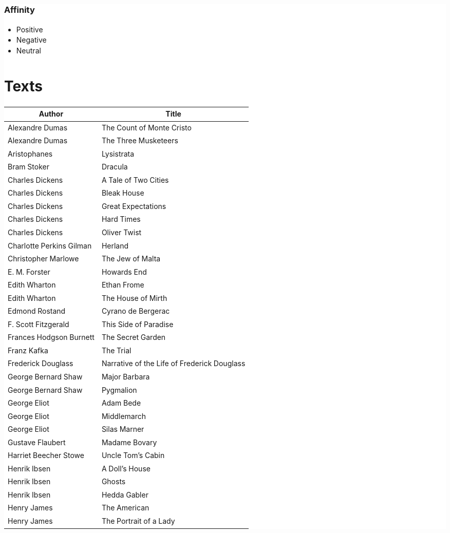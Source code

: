 ### Affinity
- Positive
- Negative
- Neutral


# Texts

|Author|Title|
|----|----|
|Alexandre Dumas|The Count of Monte Cristo|
|Alexandre Dumas|The Three Musketeers|
|Aristophanes|Lysistrata|
|Bram Stoker|Dracula|
|Charles Dickens|A Tale of Two Cities|
|Charles Dickens|Bleak House|
|Charles Dickens|Great Expectations|
|Charles Dickens|Hard Times|
|Charles Dickens|Oliver Twist|
|Charlotte Perkins Gilman|Herland|
|Christopher Marlowe|The Jew of Malta|
|E. M. Forster|Howards End|
|Edith Wharton|Ethan Frome|
|Edith Wharton|The House of Mirth|
|Edmond Rostand|Cyrano de Bergerac|
|F. Scott Fitzgerald|This Side of Paradise|
|Frances Hodgson Burnett|The Secret Garden|
|Franz Kafka|The Trial|
|Frederick Douglass|Narrative of the Life of Frederick Douglass|
|George Bernard Shaw|Major Barbara|
|George Bernard Shaw|Pygmalion|
|George Eliot|Adam Bede|
|George Eliot|Middlemarch|
|George Eliot|Silas Marner|
|Gustave Flaubert|Madame Bovary|
|Harriet Beecher Stowe|Uncle Tom&rsquo;s Cabin|
|Henrik Ibsen|A Doll&rsquo;s House|
|Henrik Ibsen|Ghosts|
|Henrik Ibsen|Hedda Gabler|
|Henry James|The American|
|Henry James|The Portrait of a Lady|